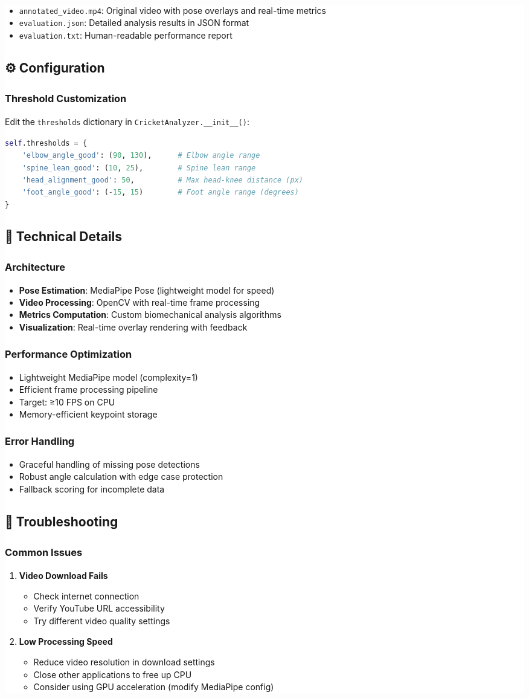 - `annotated_video.mp4`: Original video with pose overlays and real-time metrics
- `evaluation.json`: Detailed analysis results in JSON format
- `evaluation.txt`: Human-readable performance report

## ⚙️ Configuration

### Threshold Customization
Edit the `thresholds` dictionary in `CricketAnalyzer.__init__()`:

```python
self.thresholds = {
    'elbow_angle_good': (90, 130),      # Elbow angle range
    'spine_lean_good': (10, 25),        # Spine lean range
    'head_alignment_good': 50,          # Max head-knee distance (px)
    'foot_angle_good': (-15, 15)        # Foot angle range (degrees)
}
```

## 🎯 Technical Details

### Architecture
- **Pose Estimation**: MediaPipe Pose (lightweight model for speed)
- **Video Processing**: OpenCV with real-time frame processing
- **Metrics Computation**: Custom biomechanical analysis algorithms
- **Visualization**: Real-time overlay rendering with feedback

### Performance Optimization
- Lightweight MediaPipe model (complexity=1)
- Efficient frame processing pipeline
- Target: ≥10 FPS on CPU
- Memory-efficient keypoint storage

### Error Handling
- Graceful handling of missing pose detections
- Robust angle calculation with edge case protection
- Fallback scoring for incomplete data

## 🔧 Troubleshooting

### Common Issues

1. **Video Download Fails**
   - Check internet connection
   - Verify YouTube URL accessibility
   - Try different video quality settings

2. **Low Processing Speed**
   - Reduce video resolution in download settings
   - Close other applications to free up CPU
   - Consider using GPU acceleration (modify MediaPipe config)
